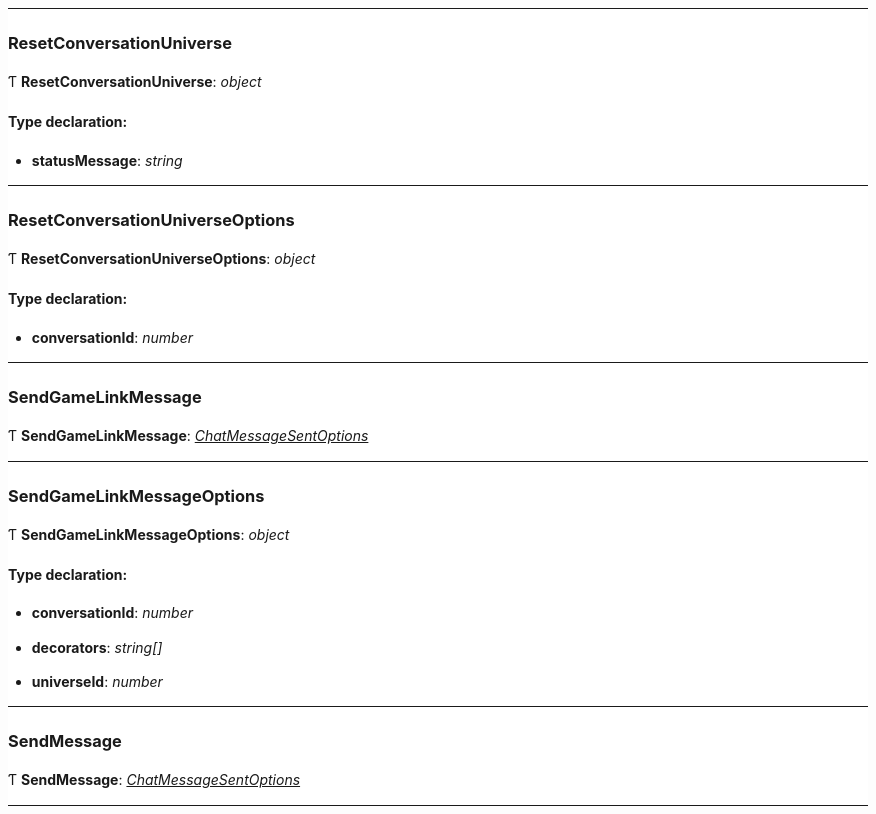 ___

### <a id="resetconversationuniverse" name="resetconversationuniverse"></a>  ResetConversationUniverse

Ƭ **ResetConversationUniverse**: *object*

#### Type declaration:

* **statusMessage**: *string*

___

### <a id="resetconversationuniverseoptions" name="resetconversationuniverseoptions"></a>  ResetConversationUniverseOptions

Ƭ **ResetConversationUniverseOptions**: *object*

#### Type declaration:

* **conversationId**: *number*

___

### <a id="sendgamelinkmessage" name="sendgamelinkmessage"></a>  SendGameLinkMessage

Ƭ **SendGameLinkMessage**: *[ChatMessageSentOptions](../interfaces/_structures_chat_.chatmessagesentoptions.md)*

___

### <a id="sendgamelinkmessageoptions" name="sendgamelinkmessageoptions"></a>  SendGameLinkMessageOptions

Ƭ **SendGameLinkMessageOptions**: *object*

#### Type declaration:

* **conversationId**: *number*

* **decorators**: *string[]*

* **universeId**: *number*

___

### <a id="sendmessage" name="sendmessage"></a>  SendMessage

Ƭ **SendMessage**: *[ChatMessageSentOptions](../interfaces/_structures_chat_.chatmessagesentoptions.md)*

___
